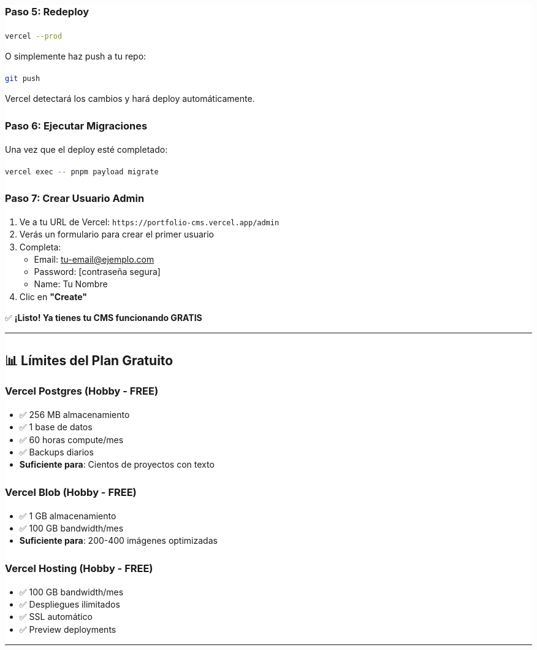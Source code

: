 ### Paso 5: Redeploy

```bash
vercel --prod
```

O simplemente haz push a tu repo:
```bash
git push
```

Vercel detectará los cambios y hará deploy automáticamente.

### Paso 6: Ejecutar Migraciones

Una vez que el deploy esté completado:

```bash
vercel exec -- pnpm payload migrate
```

### Paso 7: Crear Usuario Admin

1. Ve a tu URL de Vercel: `https://portfolio-cms.vercel.app/admin`
2. Verás un formulario para crear el primer usuario
3. Completa:
   - Email: tu-email@ejemplo.com
   - Password: [contraseña segura]
   - Name: Tu Nombre
4. Clic en **"Create"**

✅ **¡Listo! Ya tienes tu CMS funcionando GRATIS**

---

## 📊 Límites del Plan Gratuito

### Vercel Postgres (Hobby - FREE)
- ✅ 256 MB almacenamiento
- ✅ 1 base de datos
- ✅ 60 horas compute/mes
- ✅ Backups diarios
- **Suficiente para**: Cientos de proyectos con texto

### Vercel Blob (Hobby - FREE)
- ✅ 1 GB almacenamiento
- ✅ 100 GB bandwidth/mes
- **Suficiente para**: 200-400 imágenes optimizadas

### Vercel Hosting (Hobby - FREE)
- ✅ 100 GB bandwidth/mes
- ✅ Despliegues ilimitados
- ✅ SSL automático
- ✅ Preview deployments

---